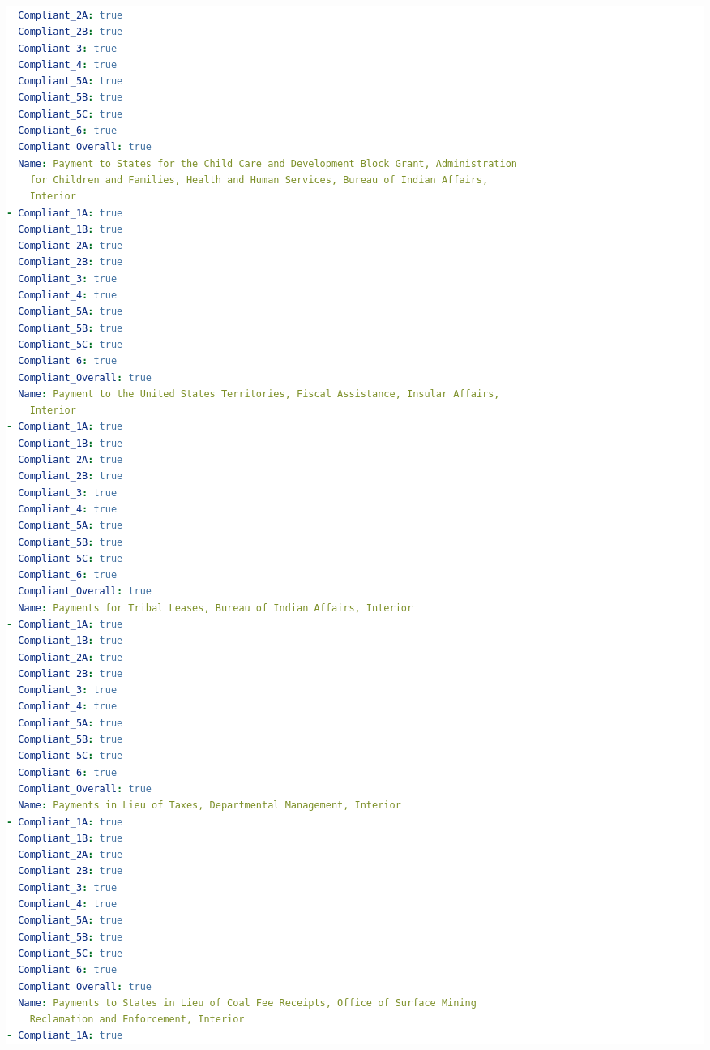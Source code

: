 ```yaml
  Compliant_2A: true
  Compliant_2B: true
  Compliant_3: true
  Compliant_4: true
  Compliant_5A: true
  Compliant_5B: true
  Compliant_5C: true
  Compliant_6: true
  Compliant_Overall: true
  Name: Payment to States for the Child Care and Development Block Grant, Administration
    for Children and Families, Health and Human Services, Bureau of Indian Affairs,
    Interior
- Compliant_1A: true
  Compliant_1B: true
  Compliant_2A: true
  Compliant_2B: true
  Compliant_3: true
  Compliant_4: true
  Compliant_5A: true
  Compliant_5B: true
  Compliant_5C: true
  Compliant_6: true
  Compliant_Overall: true
  Name: Payment to the United States Territories, Fiscal Assistance, Insular Affairs,
    Interior
- Compliant_1A: true
  Compliant_1B: true
  Compliant_2A: true
  Compliant_2B: true
  Compliant_3: true
  Compliant_4: true
  Compliant_5A: true
  Compliant_5B: true
  Compliant_5C: true
  Compliant_6: true
  Compliant_Overall: true
  Name: Payments for Tribal Leases, Bureau of Indian Affairs, Interior
- Compliant_1A: true
  Compliant_1B: true
  Compliant_2A: true
  Compliant_2B: true
  Compliant_3: true
  Compliant_4: true
  Compliant_5A: true
  Compliant_5B: true
  Compliant_5C: true
  Compliant_6: true
  Compliant_Overall: true
  Name: Payments in Lieu of Taxes, Departmental Management, Interior
- Compliant_1A: true
  Compliant_1B: true
  Compliant_2A: true
  Compliant_2B: true
  Compliant_3: true
  Compliant_4: true
  Compliant_5A: true
  Compliant_5B: true
  Compliant_5C: true
  Compliant_6: true
  Compliant_Overall: true
  Name: Payments to States in Lieu of Coal Fee Receipts, Office of Surface Mining
    Reclamation and Enforcement, Interior
- Compliant_1A: true
```